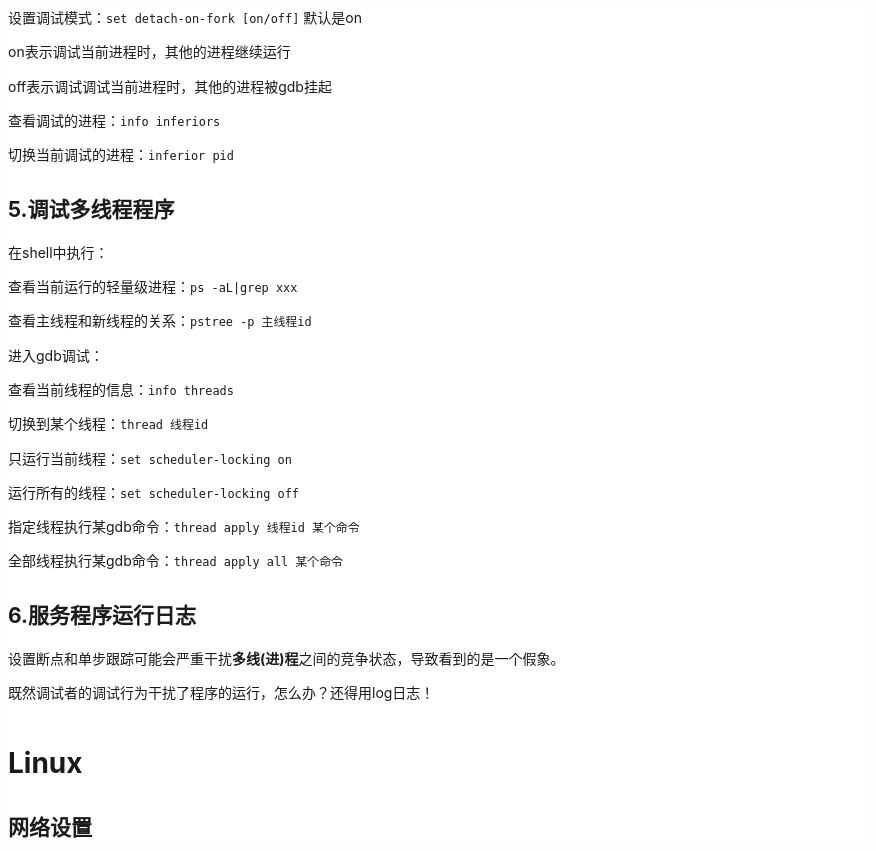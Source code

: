

设置调试模式：`set detach-on-fork [on/off]` 	默认是on

on表示调试当前进程时，其他的进程继续运行

off表示调试调试当前进程时，其他的进程被gdb挂起



查看调试的进程：`info inferiors`

切换当前调试的进程：`inferior pid`





## 5.调试多线程程序

在shell中执行：

查看当前运行的轻量级进程：`ps -aL|grep xxx`

查看主线程和新线程的关系：`pstree -p 主线程id`



进入gdb调试：

查看当前线程的信息：`info threads`

切换到某个线程：`thread 线程id`

只运行当前线程：`set scheduler-locking on`

运行所有的线程：`set scheduler-locking off`

指定线程执行某gdb命令：`thread apply 线程id 某个命令`

全部线程执行某gdb命令：`thread apply all 某个命令`





## 6.服务程序运行日志

设置断点和单步跟踪可能会严重干扰**多线(进)程**之间的竞争状态，导致看到的是一个假象。

既然调试者的调试行为干扰了程序的运行，怎么办？还得用log日志！











# Linux



## **网络设置**
